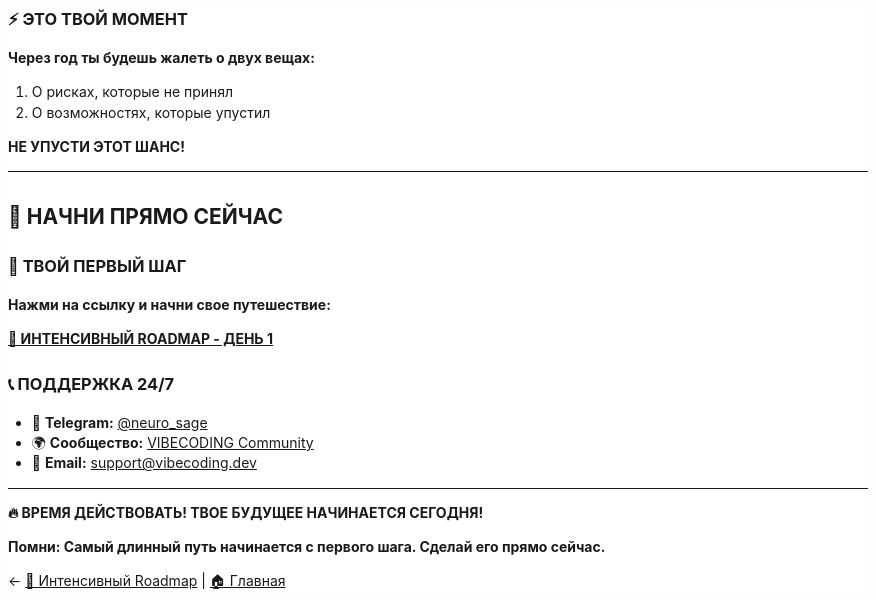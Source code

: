 ### ⚡ **ЭТО ТВОЙ МОМЕНТ**

**Через год ты будешь жалеть о двух вещах:**
1. О рисках, которые не принял
2. О возможностях, которые упустил

**НЕ УПУСТИ ЭТОТ ШАНС!**

---

## 🚀 НАЧНИ ПРЯМО СЕЙЧАС

### 🎯 **ТВОЙ ПЕРВЫЙ ШАГ**

**Нажми на ссылку и начни свое путешествие:**

**[🚀 ИНТЕНСИВНЫЙ ROADMAP - ДЕНЬ 1](🚀%20ИНТЕНСИВНЫЙ%20ROADMAP%20-%202%20НЕДЕЛИ%20ДО%20ПРОДАКШЕНА.md)**

### 📞 **ПОДДЕРЖКА 24/7**
- 💬 **Telegram:** [@neuro_sage](https://t.me/neuro_sage)
- 🌍 **Сообщество:** [VIBECODING Community]()
- 📧 **Email:** support@vibecoding.dev

---

**🔥 ВРЕМЯ ДЕЙСТВОВАТЬ! ТВОЕ БУДУЩЕЕ НАЧИНАЕТСЯ СЕГОДНЯ!**

**Помни: Самый длинный путь начинается с первого шага. Сделай его прямо сейчас.**

← [🚀 Интенсивный Roadmap](🚀%20ИНТЕНСИВНЫЙ%20ROADMAP%20-%202%20НЕДЕЛИ%20ДО%20ПРОДАКШЕНА.md) | [🏠 Главная](🏠%20БИБЛИЯ%20ВАЙБКОДИНГА.md) 